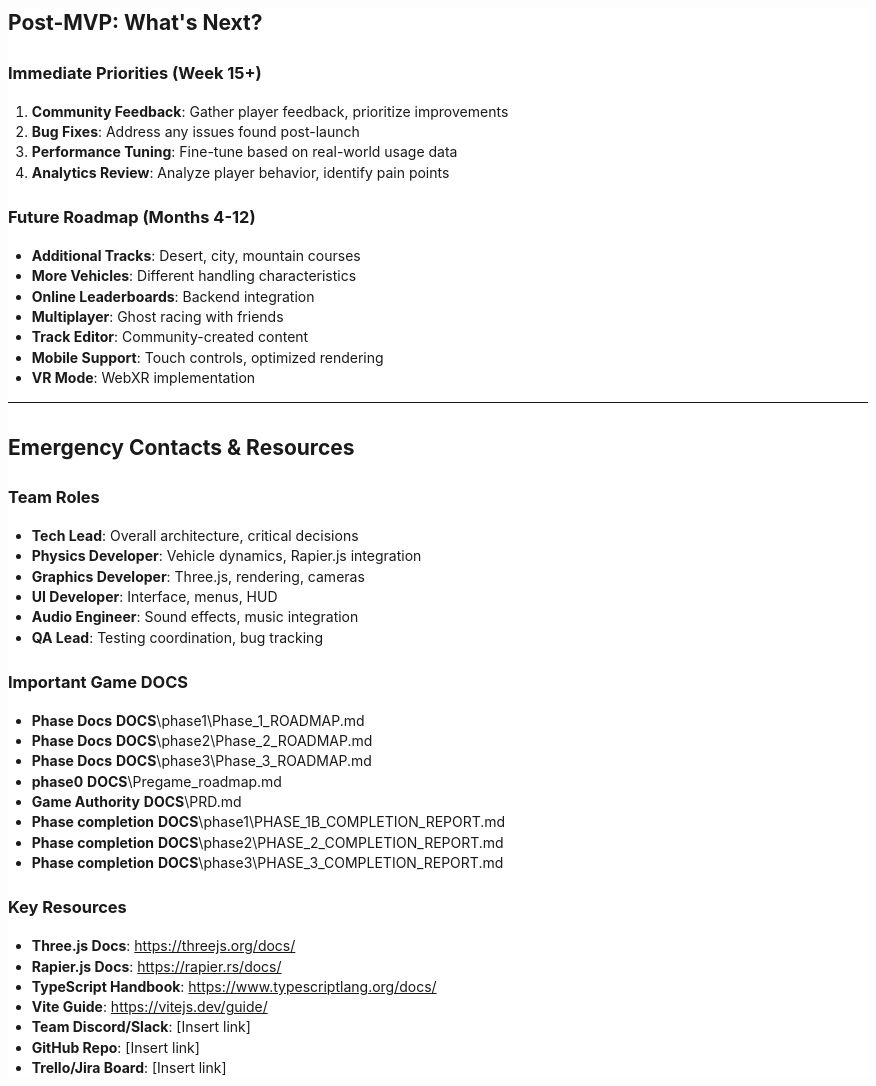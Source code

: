 
## Post-MVP: What's Next?

### Immediate Priorities (Week 15+)
1. **Community Feedback**: Gather player feedback, prioritize improvements
2. **Bug Fixes**: Address any issues found post-launch
3. **Performance Tuning**: Fine-tune based on real-world usage data
4. **Analytics Review**: Analyze player behavior, identify pain points

### Future Roadmap (Months 4-12)
- **Additional Tracks**: Desert, city, mountain courses
- **More Vehicles**: Different handling characteristics
- **Online Leaderboards**: Backend integration
- **Multiplayer**: Ghost racing with friends
- **Track Editor**: Community-created content
- **Mobile Support**: Touch controls, optimized rendering
- **VR Mode**: WebXR implementation

---

## Emergency Contacts & Resources

### Team Roles
- **Tech Lead**: Overall architecture, critical decisions
- **Physics Developer**: Vehicle dynamics, Rapier.js integration
- **Graphics Developer**: Three.js, rendering, cameras
- **UI Developer**: Interface, menus, HUD
- **Audio Engineer**: Sound effects, music integration
- **QA Lead**: Testing coordination, bug tracking

### Important Game DOCS ###
- **Phase Docs** __DOCS__\phase1\Phase_1_ROADMAP.md
- **Phase Docs** __DOCS__\phase2\Phase_2_ROADMAP.md
- **Phase Docs** __DOCS__\phase3\Phase_3_ROADMAP.md
- **phase0** __DOCS__\Pregame_roadmap.md
- **Game Authority** __DOCS__\PRD.md
- **Phase completion** __DOCS__\phase1\PHASE_1B_COMPLETION_REPORT.md
- **Phase completion** __DOCS__\phase2\PHASE_2_COMPLETION_REPORT.md
- **Phase completion** __DOCS__\phase3\PHASE_3_COMPLETION_REPORT.md

### Key Resources
- **Three.js Docs**: https://threejs.org/docs/
- **Rapier.js Docs**: https://rapier.rs/docs/
- **TypeScript Handbook**: https://www.typescriptlang.org/docs/
- **Vite Guide**: https://vitejs.dev/guide/
- **Team Discord/Slack**: [Insert link]
- **GitHub Repo**: [Insert link]
- **Trello/Jira Board**: [Insert link]
